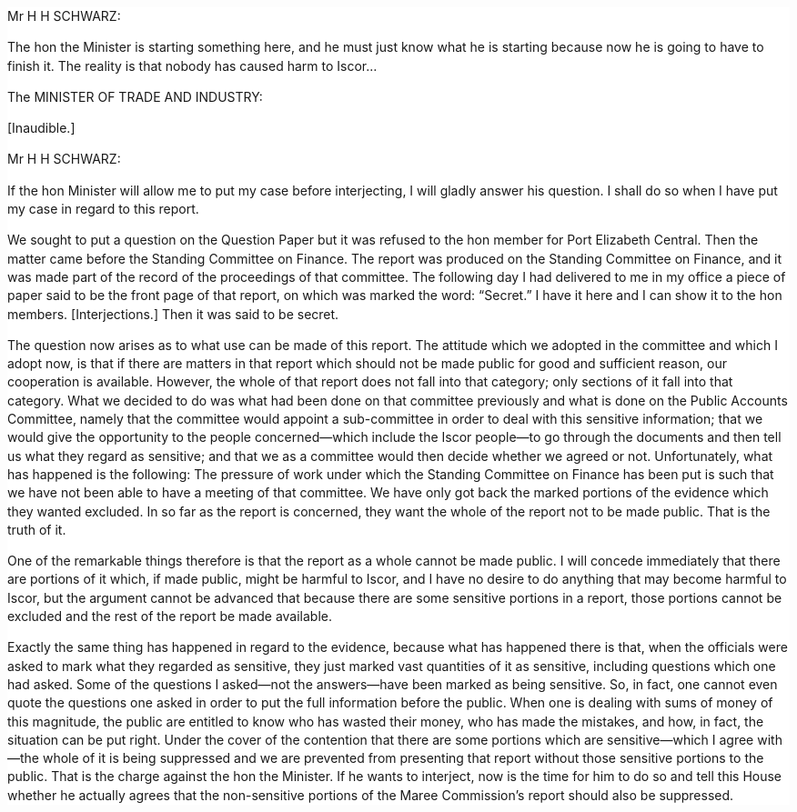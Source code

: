 <from>Mr <person refersTo="hansard_za">H H SCHWARZ</person>:</from>

<p>The hon the Minister is starting something here, and he must just know what he is starting because now he is going to have to finish it. The reality is that nobody has caused harm to Iscor&#x2026;</p>

</speech>

<speech by="#minister_of_trade_and_industry">

<from>The <person refersTo="hansard_za">MINISTER OF TRADE AND INDUSTRY</person>:</from>

<p>[Inaudible.]</p>

</speech>

<speech by="#schwarz">

<from>Mr <person refersTo="hansard_za">H H SCHWARZ</person>:</from>

<p>If the hon Minister will allow me to put my case before interjecting, I will gladly answer his question. I shall do so when I have put my case in regard to this report.</p>

<p>We sought to put a question on the Question Paper but it was refused to the hon member for Port Elizabeth Central. Then the matter came before the Standing Committee on Finance. The report was produced on the Standing Committee on Finance, and it was made part of the record of the proceedings of that committee. The following day I had delivered to me in my office a piece of paper said to be the front page of that report, on which was marked the word: &#x201C;Secret.&#x201D; I have it here and I can show it to the hon members. [Interjections.] Then it was said to be secret.</p>

<p>The question now arises as to what use can be made of this report. The attitude which we adopted in the committee and which I adopt now, is that if there are matters in that report which should not be made public for good and sufficient reason, our cooperation is available. However, the whole of that report does not fall into that category; only sections of it fall into that category. What we decided to do was what had been done on that committee previously and what is done on the Public Accounts Committee, namely that the committee would appoint a sub-committee in order to deal with this sensitive information; that we would give the opportunity to the people concerned&#x2014;which include the Iscor people&#x2014;to go through the documents and then tell us what they regard as sensitive; and that we as a committee would then decide whether we agreed or not. Unfortunately, what has happened is the following: The pressure of work under which the Standing Committee on Finance has been put is such that we have not been <span class="col_7241-7242" refersTo="page_0981"/>able to have a meeting of that committee. We have only got back the marked portions of the evidence which they wanted excluded. In so far as the report is concerned, they want the whole of the report not to be made public. That is the truth of it.</p>

<p>One of the remarkable things therefore is that the report as a whole cannot be made public. I will concede immediately that there are portions of it which, if made public, might be harmful to Iscor, and I have no desire to do anything that may become harmful to Iscor, but the argument cannot be advanced that because there are some sensitive portions in a report, those portions cannot be excluded and the rest of the report be made available.</p>

<p>Exactly the same thing has happened in regard to the evidence, because what has happened there is that, when the officials were asked to mark what they regarded as sensitive, they just marked vast quantities of it as sensitive, including questions which one had asked. Some of the questions I asked&#x2014;not the answers&#x2014;have been marked as being sensitive. So, in fact, one cannot even quote the questions one asked in order to put the full information before the public. When one is dealing with sums of money of this magnitude, the public are entitled to know who has wasted their money, who has made the mistakes, and how, in fact, the situation can be put right. Under the cover of the contention that there are some portions which are sensitive&#x2014;which I agree with&#x2014;the whole of it is being suppressed and we are prevented from presenting that report without those sensitive portions to the public. That is the charge against the hon the Minister. If he wants to interject, now is the time for him to do so and tell this House whether he actually agrees that the non-sensitive portions of the Maree Commission&#x2019;s report should also be suppressed.</p>
